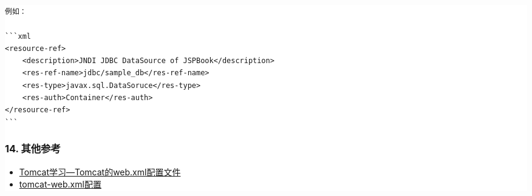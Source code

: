    例如：

    ```xml
    <resource-ref>
        <description>JNDI JDBC DataSource of JSPBook</description>
        <res-ref-name>jdbc/sample_db</res-ref-name>
        <res-type>javax.sql.DataSoruce</res-type>
        <res-auth>Container</res-auth>
    </resource-ref>
    ```

### 14. 其他参考

- [Tomcat学习—Tomcat的web.xml配置文件](https://blog.csdn.net/u010648555/article/details/50679156)
- [tomcat-web.xml配置](https://blog.csdn.net/sinat_32366329/article/details/80370812)